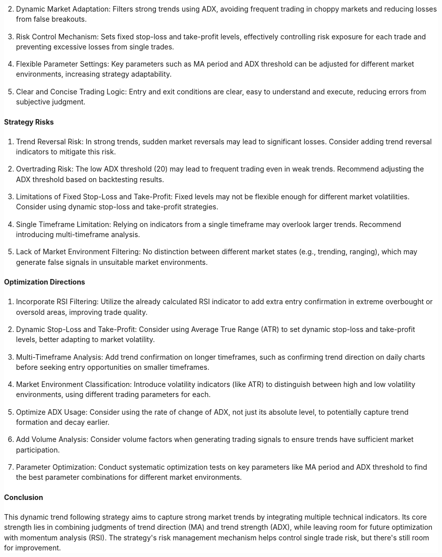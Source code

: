 2. Dynamic Market Adaptation: Filters strong trends using ADX, avoiding frequent trading in choppy markets and reducing losses from false breakouts.

3. Risk Control Mechanism: Sets fixed stop-loss and take-profit levels, effectively controlling risk exposure for each trade and preventing excessive losses from single trades.

4. Flexible Parameter Settings: Key parameters such as MA period and ADX threshold can be adjusted for different market environments, increasing strategy adaptability.

5. Clear and Concise Trading Logic: Entry and exit conditions are clear, easy to understand and execute, reducing errors from subjective judgment.

#### Strategy Risks

1. Trend Reversal Risk: In strong trends, sudden market reversals may lead to significant losses. Consider adding trend reversal indicators to mitigate this risk.

2. Overtrading Risk: The low ADX threshold (20) may lead to frequent trading even in weak trends. Recommend adjusting the ADX threshold based on backtesting results.

3. Limitations of Fixed Stop-Loss and Take-Profit: Fixed levels may not be flexible enough for different market volatilities. Consider using dynamic stop-loss and take-profit strategies.

4. Single Timeframe Limitation: Relying on indicators from a single timeframe may overlook larger trends. Recommend introducing multi-timeframe analysis.

5. Lack of Market Environment Filtering: No distinction between different market states (e.g., trending, ranging), which may generate false signals in unsuitable market environments.

#### Optimization Directions

1. Incorporate RSI Filtering: Utilize the already calculated RSI indicator to add extra entry confirmation in extreme overbought or oversold areas, improving trade quality.

2. Dynamic Stop-Loss and Take-Profit: Consider using Average True Range (ATR) to set dynamic stop-loss and take-profit levels, better adapting to market volatility.

3. Multi-Timeframe Analysis: Add trend confirmation on longer timeframes, such as confirming trend direction on daily charts before seeking entry opportunities on smaller timeframes.

4. Market Environment Classification: Introduce volatility indicators (like ATR) to distinguish between high and low volatility environments, using different trading parameters for each.

5. Optimize ADX Usage: Consider using the rate of change of ADX, not just its absolute level, to potentially capture trend formation and decay earlier.

6. Add Volume Analysis: Consider volume factors when generating trading signals to ensure trends have sufficient market participation.

7. Parameter Optimization: Conduct systematic optimization tests on key parameters like MA period and ADX threshold to find the best parameter combinations for different market environments.

#### Conclusion

This dynamic trend following strategy aims to capture strong market trends by integrating multiple technical indicators. Its core strength lies in combining judgments of trend direction (MA) and trend strength (ADX), while leaving room for future optimization with momentum analysis (RSI). The strategy's risk management mechanism helps control single trade risk, but there's still room for improvement.
